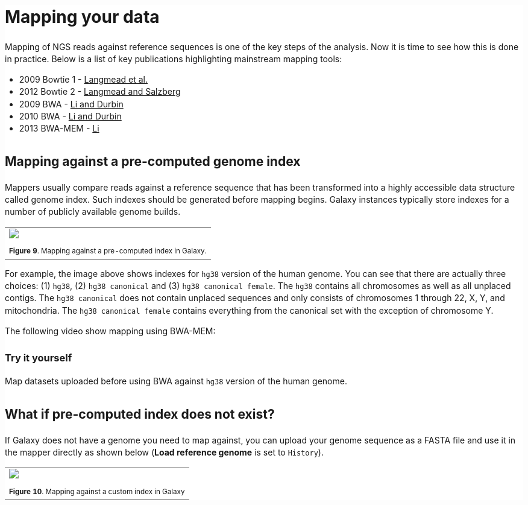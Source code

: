 # Mapping your data

Mapping of NGS reads against reference sequences is one of the key steps of the analysis. Now it is time to see how this is done in practice. Below is a list of key publications highlighting mainstream mapping tools:

- 2009 Bowtie 1 - [Langmead et al.](https://genomebiology.biomedcentral.com/articles/10.1186/gb-2009-10-3-r25)
- 2012 Bowtie 2 - [Langmead and Salzberg](https://www.nature.com/articles/nmeth.1923)
- 2009 BWA - [Li and Durbin](https://academic.oup.com/bioinformatics/article/25/14/1754/225615)
- 2010 BWA - [Li and Durbin](https://academic.oup.com/bioinformatics/article/26/5/589/211735)
- 2013 BWA-MEM - [Li](https://arxiv.org/abs/1303.3997)

## Mapping against a pre-computed genome index

Mappers usually compare reads against a reference sequence that has been transformed into a highly accessible data structure called genome index. Such indexes should be generated before mapping begins. Galaxy instances typically store indexes for a number of publicly available genome builds. 

|                                                              |
|--------------------------------------------------------------|
| ![](/src/tutorials/ngs/cached_genome.png)                    |
|<small>**Figure 9**. Mapping against a pre-computed index in Galaxy.</small>|

For example, the image above shows indexes for `hg38` version of the human genome. You can see that there are actually three choices: (1) `hg38`, (2) `hg38 canonical` and (3) `hg38 canonical female`. The `hg38` contains all chromosomes as well as all unplaced contigs. The `hg38 canonical` does not contain unplaced sequences and only consists of chromosomes 1 through 22, X, Y, and mitochondria. The 
`hg38 canonical female` contains everything from the canonical set with the exception of chromosome Y. 

The following video show mapping using BWA-MEM:

<div class="embed-responsive embed-responsive-16by9"><iframe src="https://player.vimeo.com/video/123102338?portrait=0" webkitallowfullscreen mozallowfullscreen allowfullscreen></iframe></div>

### Try it yourself

Map datasets uploaded before using BWA against `hg38` version of the human genome. 

## What if pre-computed index does not exist?

If Galaxy does not have a genome you need to map against, you can upload your genome sequence as a FASTA file and use it in the mapper directly as shown below (**Load reference genome** is set to `History`). 

|                                                              |
|--------------------------------------------------------------|
| ![](/src/tutorials/ngs/uploaded_genome.png) |
|<small>**Figure 10**. Mapping against a custom index in Galaxy </small>|
